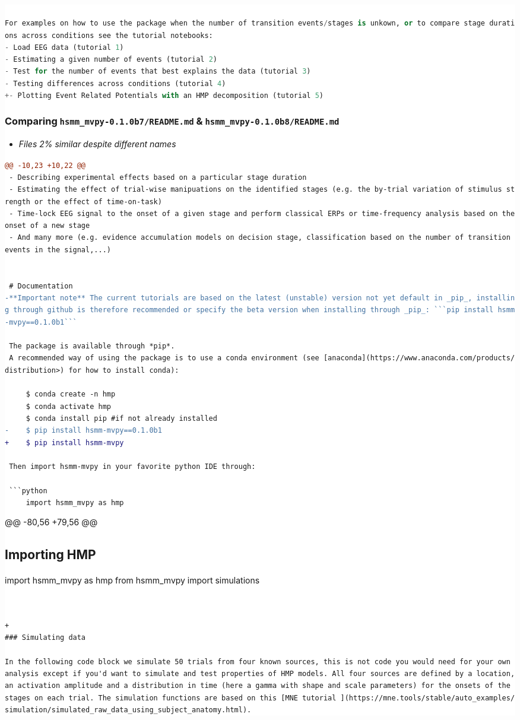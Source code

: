  ```python
 
 For examples on how to use the package when the number of transition events/stages is unkown, or to compare stage durations across conditions see the tutorial notebooks:
 - Load EEG data (tutorial 1)
 - Estimating a given number of events (tutorial 2)
 - Test for the number of events that best explains the data (tutorial 3)
 - Testing differences across conditions (tutorial 4)
+- Plotting Event Related Potentials with an HMP decomposition (tutorial 5)
```

### Comparing `hsmm_mvpy-0.1.0b7/README.md` & `hsmm_mvpy-0.1.0b8/README.md`

 * *Files 2% similar despite different names*

```diff
@@ -10,23 +10,22 @@
 - Describing experimental effects based on a particular stage duration
 - Estimating the effect of trial-wise manipuations on the identified stages (e.g. the by-trial variation of stimulus strength or the effect of time-on-task)
 - Time-lock EEG signal to the onset of a given stage and perform classical ERPs or time-frequency analysis based on the onset of a new stage
 - And many more (e.g. evidence accumulation models on decision stage, classification based on the number of transition events in the signal,...)
 
 
 # Documentation
-**Important note** The current tutorials are based on the latest (unstable) version not yet default in _pip_, installing through github is therefore recommended or specify the beta version when installing through _pip_: ```pip install hsmm-mvpy==0.1.0b1```
 
 The package is available through *pip*. 
 A recommended way of using the package is to use a conda environment (see [anaconda](https://www.anaconda.com/products/distribution>) for how to install conda):
 
     $ conda create -n hmp 
     $ conda activate hmp
     $ conda install pip #if not already installed
-    $ pip install hsmm-mvpy==0.1.0b1
+    $ pip install hsmm-mvpy
 
 Then import hsmm-mvpy in your favorite python IDE through:
 
 ```python
     import hsmm_mvpy as hmp
 ```
 
@@ -80,56 +79,56 @@
 
 ## Importing HMP
 import hsmm_mvpy as hmp
 from hsmm_mvpy import simulations
 ```
 
 
+
 ### Simulating data
 
 In the following code block we simulate 50 trials from four known sources, this is not code you would need for your own analysis except if you'd want to simulate and test properties of HMP models. All four sources are defined by a location, an activation amplitude and a distribution in time (here a gamma with shape and scale parameters) for the onsets of the stages on each trial. The simulation functions are based on this [MNE tutorial ](https://mne.tools/stable/auto_examples/simulation/simulated_raw_data_using_subject_anatomy.html).
 ```